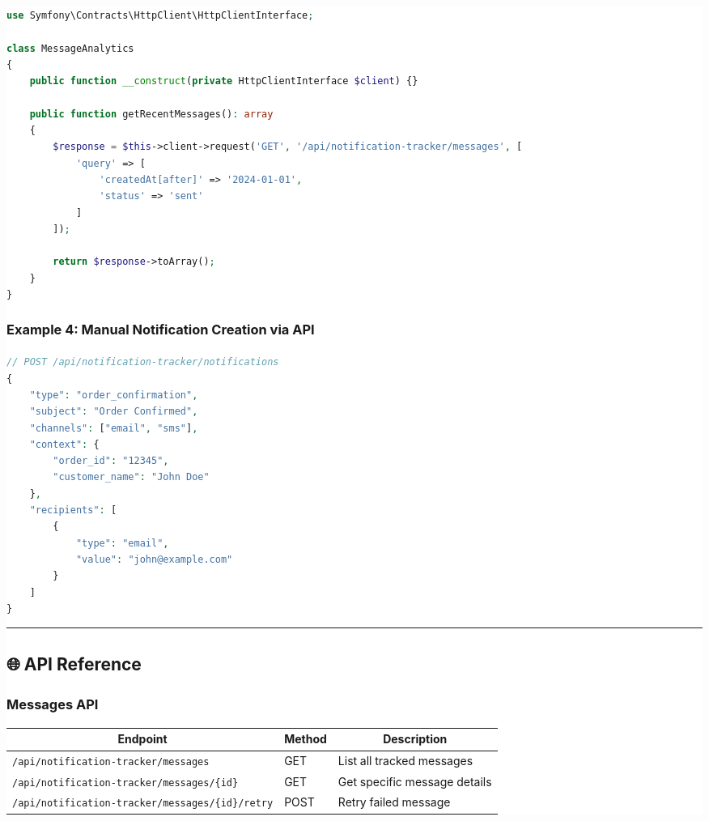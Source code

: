 ```php
use Symfony\Contracts\HttpClient\HttpClientInterface;

class MessageAnalytics 
{
    public function __construct(private HttpClientInterface $client) {}
    
    public function getRecentMessages(): array
    {
        $response = $this->client->request('GET', '/api/notification-tracker/messages', [
            'query' => [
                'createdAt[after]' => '2024-01-01',
                'status' => 'sent'
            ]
        ]);
        
        return $response->toArray();
    }
}
```

### Example 4: Manual Notification Creation via API

```php
// POST /api/notification-tracker/notifications
{
    "type": "order_confirmation",
    "subject": "Order Confirmed",
    "channels": ["email", "sms"],
    "context": {
        "order_id": "12345",
        "customer_name": "John Doe"
    },
    "recipients": [
        {
            "type": "email", 
            "value": "john@example.com"
        }
    ]
}
```

---

## 🌐 API Reference

### Messages API

| Endpoint | Method | Description |
|----------|--------|-------------|
| `/api/notification-tracker/messages` | GET | List all tracked messages |
| `/api/notification-tracker/messages/{id}` | GET | Get specific message details |
| `/api/notification-tracker/messages/{id}/retry` | POST | Retry failed message |
